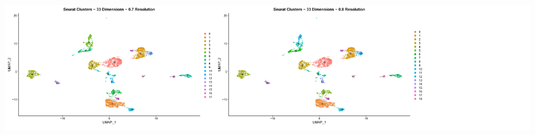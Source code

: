 <img src="WT/Plots/1_WT_cluster_res_sweep/0007.png" width="40%" height="40%" /><img src="WT/Plots/1_WT_cluster_res_sweep/0008.png" width="40%" height="40%" />